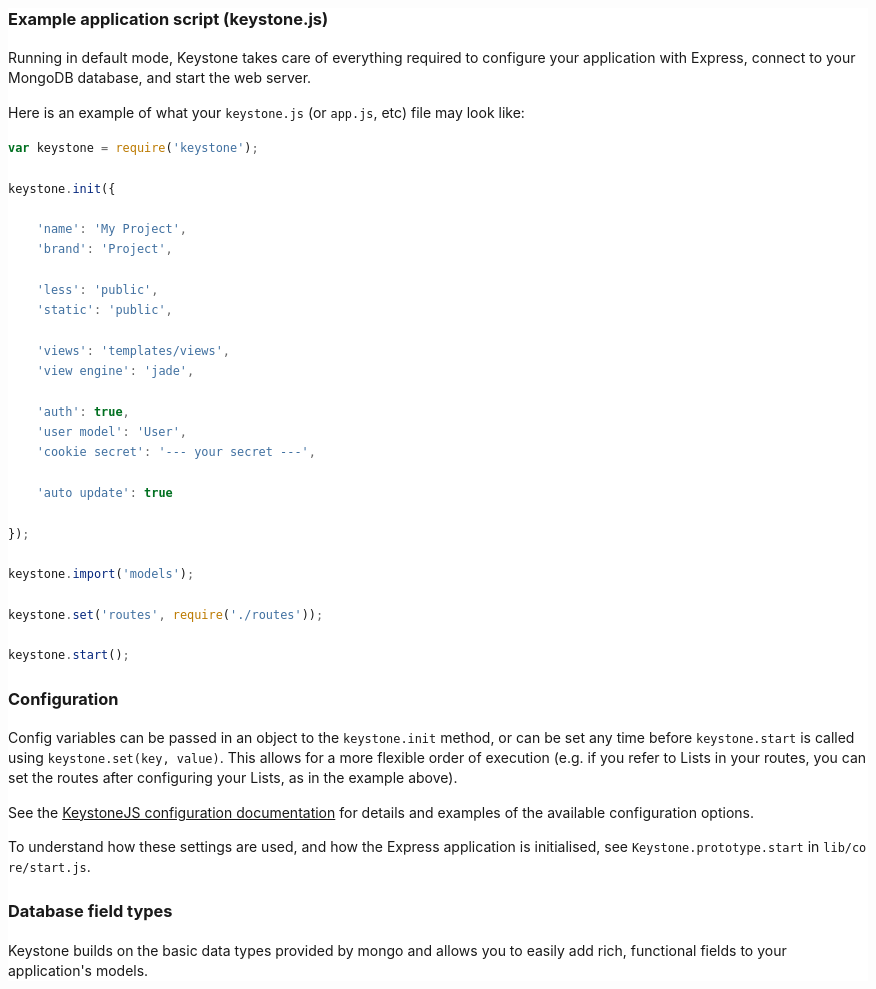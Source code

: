 ### Example application script (keystone.js)

Running in default mode, Keystone takes care of everything required to configure your application with Express, connect to your MongoDB database, and start the web server.

Here is an example of what your `keystone.js` (or `app.js`, etc) file may look like:

```js
var keystone = require('keystone');

keystone.init({

	'name': 'My Project',
	'brand': 'Project',

	'less': 'public',
	'static': 'public',

	'views': 'templates/views',
	'view engine': 'jade',

	'auth': true,
	'user model': 'User',
	'cookie secret': '--- your secret ---',

	'auto update': true

});

keystone.import('models');

keystone.set('routes', require('./routes'));

keystone.start();
```

### Configuration

Config variables can be passed in an object to the `keystone.init` method, or can be set any time before `keystone.start` is called using `keystone.set(key, value)`. This allows for a more flexible order of execution (e.g. if you refer to Lists in your routes, you can set the routes after configuring your Lists, as in the example above).

See the [KeystoneJS configuration documentation](http://keystonejs.com/docs/configuration) for details and examples of the available configuration options.

To understand how these settings are used, and how the Express application is initialised, see `Keystone.prototype.start` in `lib/core/start.js`.

### Database field types

Keystone builds on the basic data types provided by mongo and allows you to easily add rich, functional fields to your application's models.
